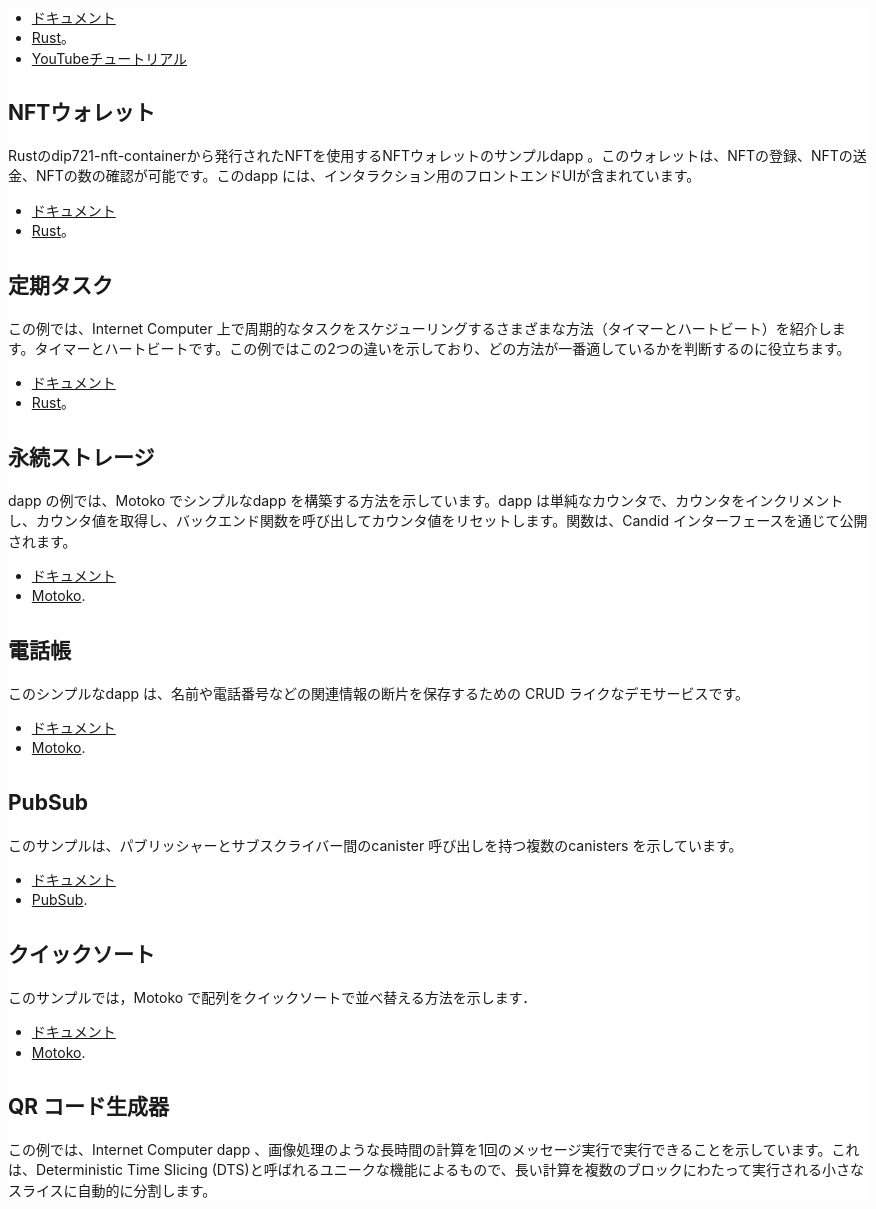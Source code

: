 - [ドキュメント](./nft)
- [Rust](https://github.com/dfinity/examples/tree/master/rust/dip721-nft-container)。
- [YouTubeチュートリアル](https://youtu.be/1po3udDADp4)

## NFTウォレット

Rustのdip721-nft-containerから発行されたNFTを使用するNFTウォレットのサンプルdapp 。このウォレットは、NFTの登録、NFTの送金、NFTの数の確認が可能です。このdapp には、インタラクション用のフロントエンドUIが含まれています。

- [ドキュメント](./nft-wallet)
- [Rust](https://github.com/dfinity/examples/tree/master/rust/nft-wallet)。

## 定期タスク

この例では、Internet Computer 上で周期的なタスクをスケジューリングするさまざまな方法（タイマーとハートビート）を紹介します。タイマーとハートビートです。この例ではこの2つの違いを示しており、どの方法が一番適しているかを判断するのに役立ちます。

- [ドキュメント](./periodic-tasks.md)
- [Rust](https://github.com/dfinity/examples/tree/master/rust/periodic_tasks)。

## 永続ストレージ

dapp の例では、Motoko でシンプルなdapp を構築する方法を示しています。dapp は単純なカウンタで、カウンタをインクリメントし、カウンタ値を取得し、バックエンド関数を呼び出してカウンタ値をリセットします。関数は、Candid インターフェースを通じて公開されます。

- [ドキュメント](./persistent-storage)
- [Motoko](https://github.com/dfinity/examples/tree/master/motoko/persistent-storage).

## 電話帳

このシンプルなdapp は、名前や電話番号などの関連情報の断片を保存するための CRUD ライクなデモサービスです。

- [ドキュメント](./phonebook)
- [Motoko](https://github.com/dfinity/examples/tree/master/motoko/phone-book).

## PubSub

このサンプルは、パブリッシャーとサブスクライバー間のcanister 呼び出しを持つ複数のcanisters を示しています。

- [ドキュメント](./pub-sub)
- [PubSub](https://github.com/dfinity/examples/tree/master/motoko/pub-sub).

## クイックソート

このサンプルでは，Motoko で配列をクイックソートで並べ替える方法を示します．

- [ドキュメント](./quicksort)
- [Motoko](https://github.com/dfinity/examples/tree/master/motoko/quicksort).

## QR コード生成器

この例では、Internet Computer dapp 、画像処理のような長時間の計算を1回のメッセージ実行で実行できることを示しています。これは、Deterministic Time Slicing (DTS)と呼ばれるユニークな機能によるもので、長い計算を複数のブロックにわたって実行される小さなスライスに自動的に分割します。
